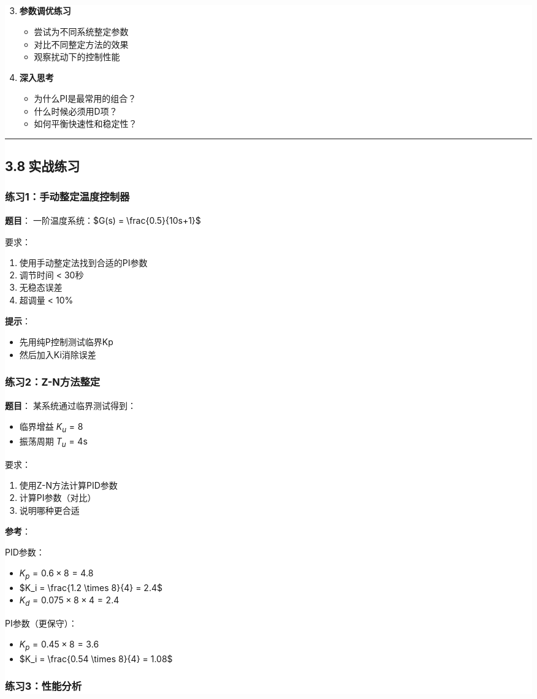 3. **参数调优练习**
   - 尝试为不同系统整定参数
   - 对比不同整定方法的效果
   - 观察扰动下的控制性能

4. **深入思考**
   - 为什么PI是最常用的组合？
   - 什么时候必须用D项？
   - 如何平衡快速性和稳定性？

---

## 3.8 实战练习

### 练习1：手动整定温度控制器

**题目**：
一阶温度系统：$G(s) = \frac{0.5}{10s+1}$

要求：
1. 使用手动整定法找到合适的PI参数
2. 调节时间 < 30秒
3. 无稳态误差
4. 超调量 < 10%

**提示**：
- 先用纯P控制测试临界Kp
- 然后加入Ki消除误差

### 练习2：Z-N方法整定

**题目**：
某系统通过临界测试得到：
- 临界增益 $K_u = 8$
- 振荡周期 $T_u = 4$s

要求：
1. 使用Z-N方法计算PID参数
2. 计算PI参数（对比）
3. 说明哪种更合适

**参考**：

PID参数：
- $K_p = 0.6 \times 8 = 4.8$
- $K_i = \frac{1.2 \times 8}{4} = 2.4$
- $K_d = 0.075 \times 8 \times 4 = 2.4$

PI参数（更保守）：
- $K_p = 0.45 \times 8 = 3.6$
- $K_i = \frac{0.54 \times 8}{4} = 1.08$

### 练习3：性能分析

